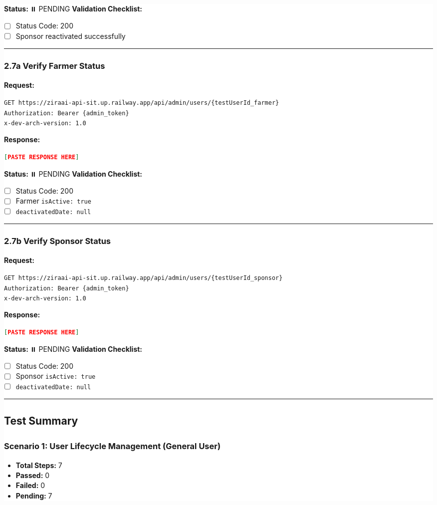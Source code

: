 **Status:** ⏸️ PENDING
**Validation Checklist:**
- [ ] Status Code: 200
- [ ] Sponsor reactivated successfully

---

### 2.7a Verify Farmer Status

**Request:**
```http
GET https://ziraai-api-sit.up.railway.app/api/admin/users/{testUserId_farmer}
Authorization: Bearer {admin_token}
x-dev-arch-version: 1.0
```

**Response:**
```json
[PASTE RESPONSE HERE]
```

**Status:** ⏸️ PENDING
**Validation Checklist:**
- [ ] Status Code: 200
- [ ] Farmer `isActive: true`
- [ ] `deactivatedDate: null`

---

### 2.7b Verify Sponsor Status

**Request:**
```http
GET https://ziraai-api-sit.up.railway.app/api/admin/users/{testUserId_sponsor}
Authorization: Bearer {admin_token}
x-dev-arch-version: 1.0
```

**Response:**
```json
[PASTE RESPONSE HERE]
```

**Status:** ⏸️ PENDING
**Validation Checklist:**
- [ ] Status Code: 200
- [ ] Sponsor `isActive: true`
- [ ] `deactivatedDate: null`

---

## Test Summary

### Scenario 1: User Lifecycle Management (General User)
- **Total Steps:** 7
- **Passed:** 0
- **Failed:** 0
- **Pending:** 7
